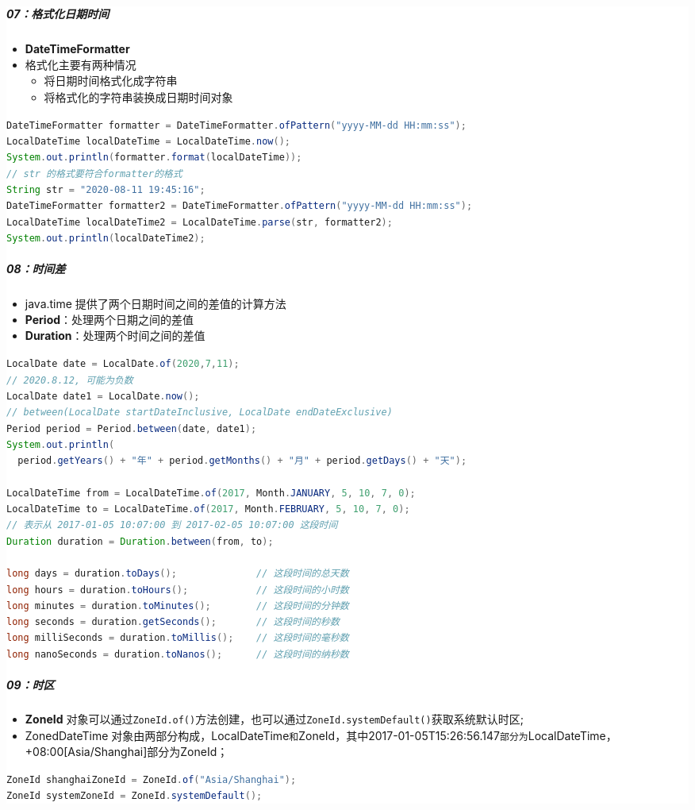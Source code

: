 ##### 07：格式化日期时间

- **DateTimeFormatter**
- 格式化主要有两种情况
  - 将日期时间格式化成字符串
  - 将格式化的字符串装换成日期时间对象

```java
DateTimeFormatter formatter = DateTimeFormatter.ofPattern("yyyy-MM-dd HH:mm:ss");
LocalDateTime localDateTime = LocalDateTime.now();
System.out.println(formatter.format(localDateTime));
// str 的格式要符合formatter的格式
String str = "2020-08-11 19:45:16";
DateTimeFormatter formatter2 = DateTimeFormatter.ofPattern("yyyy-MM-dd HH:mm:ss");
LocalDateTime localDateTime2 = LocalDateTime.parse(str, formatter2);
System.out.println(localDateTime2);
```

##### 08：时间差

- java.time 提供了两个日期时间之间的差值的计算方法
- **Period**：处理两个日期之间的差值
- **Duration**：处理两个时间之间的差值

```java
LocalDate date = LocalDate.of(2020,7,11);
// 2020.8.12, 可能为负数
LocalDate date1 = LocalDate.now();
// between(LocalDate startDateInclusive, LocalDate endDateExclusive)
Period period = Period.between(date, date1);
System.out.println(
  period.getYears() + "年" + period.getMonths() + "月" + period.getDays() + "天");

LocalDateTime from = LocalDateTime.of(2017, Month.JANUARY, 5, 10, 7, 0);
LocalDateTime to = LocalDateTime.of(2017, Month.FEBRUARY, 5, 10, 7, 0);    
// 表示从 2017-01-05 10:07:00 到 2017-02-05 10:07:00 这段时间
Duration duration = Duration.between(from, to);     

long days = duration.toDays();              // 这段时间的总天数
long hours = duration.toHours();            // 这段时间的小时数
long minutes = duration.toMinutes();        // 这段时间的分钟数
long seconds = duration.getSeconds();       // 这段时间的秒数
long milliSeconds = duration.toMillis();    // 这段时间的毫秒数
long nanoSeconds = duration.toNanos();      // 这段时间的纳秒数
```

##### 09：时区

- **ZoneId** 对象可以通过`ZoneId.of()`方法创建，也可以通过`ZoneId.systemDefault()`获取系统默认时区;
- ZonedDateTime 对象由两部分构成，LocalDateTime`和`ZoneId，其中2017-01-05T15:26:56.147`部分为`LocalDateTime，+08:00[Asia/Shanghai]部分为ZoneId；

```java
ZoneId shanghaiZoneId = ZoneId.of("Asia/Shanghai");
ZoneId systemZoneId = ZoneId.systemDefault();
```



